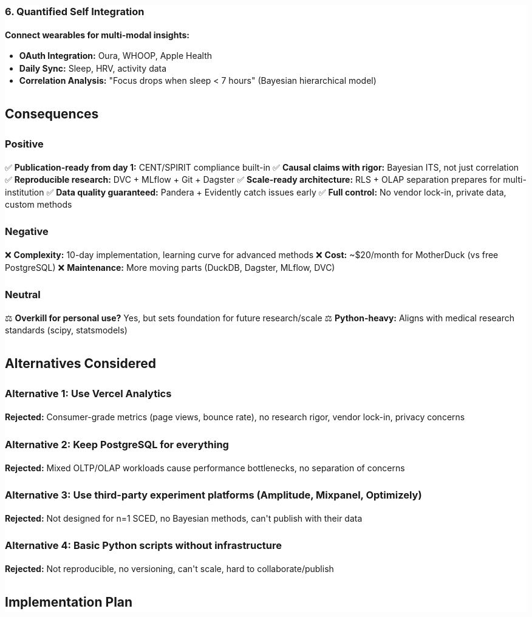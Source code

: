 ### 6. Quantified Self Integration

**Connect wearables for multi-modal insights:**

- **OAuth Integration:** Oura, WHOOP, Apple Health
- **Daily Sync:** Sleep, HRV, activity data
- **Correlation Analysis:** "Focus drops when sleep < 7 hours" (Bayesian hierarchical model)

## Consequences

### Positive

✅ **Publication-ready from day 1:** CENT/SPIRIT compliance built-in
✅ **Causal claims with rigor:** Bayesian ITS, not just correlation
✅ **Reproducible research:** DVC + MLflow + Git + Dagster
✅ **Scale-ready architecture:** RLS + OLAP separation prepares for multi-institution
✅ **Data quality guaranteed:** Pandera + Evidently catch issues early
✅ **Full control:** No vendor lock-in, private data, custom methods

### Negative

❌ **Complexity:** 10-day implementation, learning curve for advanced methods
❌ **Cost:** ~$20/month for MotherDuck (vs free PostgreSQL)
❌ **Maintenance:** More moving parts (DuckDB, Dagster, MLflow, DVC)

### Neutral

⚖️ **Overkill for personal use?** Yes, but sets foundation for future research/scale
⚖️ **Python-heavy:** Aligns with medical research standards (scipy, statsmodels)

## Alternatives Considered

### Alternative 1: Use Vercel Analytics
**Rejected:** Consumer-grade metrics (page views, bounce rate), no research rigor, vendor lock-in, privacy concerns

### Alternative 2: Keep PostgreSQL for everything
**Rejected:** Mixed OLTP/OLAP workloads cause performance bottlenecks, no separation of concerns

### Alternative 3: Use third-party experiment platforms (Amplitude, Mixpanel, Optimizely)
**Rejected:** Not designed for n=1 SCED, no Bayesian methods, can't publish with their data

### Alternative 4: Basic Python scripts without infrastructure
**Rejected:** Not reproducible, no versioning, can't scale, hard to collaborate/publish

## Implementation Plan
